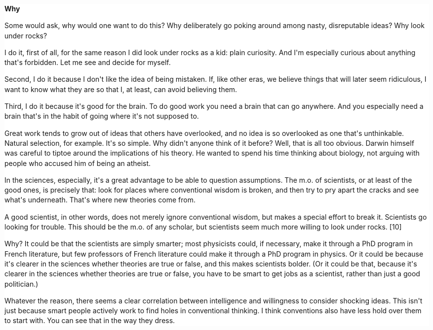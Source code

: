 **Why**  
  
Some would ask, why would one want to do this? Why deliberately
go poking around among nasty, disreputable ideas? Why look 
under rocks?  
  
I do it, first of all, for the same reason I did look under
rocks as a kid: plain curiosity. And I'm especially curious about
anything that's forbidden. Let me see and decide for myself.  
  
Second, I do it because I don't like the idea of being mistaken.
If, like other eras, we believe things that will later seem ridiculous,
I want to know what they are so that I, at least, can avoid
believing them.  
  
Third, I do it because it's good for the brain. To do good work
you need a brain that can go anywhere. And you especially need a
brain that's in the habit of going where it's not supposed to.  
  
Great work tends to grow out of ideas
that others have overlooked, and no idea is so overlooked as one that's
unthinkable.
Natural selection, for example.
It's so simple. Why didn't anyone think of it before? Well,
that is all too obvious. Darwin himself was careful to tiptoe
around the implications of his theory. He wanted to spend his
time thinking about biology, not arguing with people who accused
him of being an atheist.  
  
In the sciences, especially, it's a great advantage to be able to
question assumptions.
The m.o. of scientists, or at least of the
good ones, is precisely that: look for places where
conventional wisdom is broken, and then try to pry apart the
cracks and see what's underneath. That's where new theories come
from.  
  
A good scientist, in other words, does not merely ignore
conventional wisdom, but makes a special effort to break it.
Scientists go looking for trouble.
This should be the m.o. of any scholar, but 
scientists seem much more willing to look under rocks. [10]  
  
Why? It could
be that the scientists are simply smarter; most physicists could,
if necessary, make it through a PhD program in French literature,
but few professors of French literature could make it through
a PhD program in physics. Or it could be because it's clearer
in the sciences whether theories are true or false, and this
makes scientists bolder. (Or it could be that, because it's
clearer in the sciences whether theories are true or false, you
have to be smart to get jobs as a scientist, rather than just a
good politician.)  
  
Whatever the reason, there seems a clear correlation between
intelligence and willingness to consider shocking ideas.
This isn't just because smart people actively work to find holes in
conventional thinking. I think conventions also have
less hold over them to start with.
You can see that in the
way they dress.  
  
